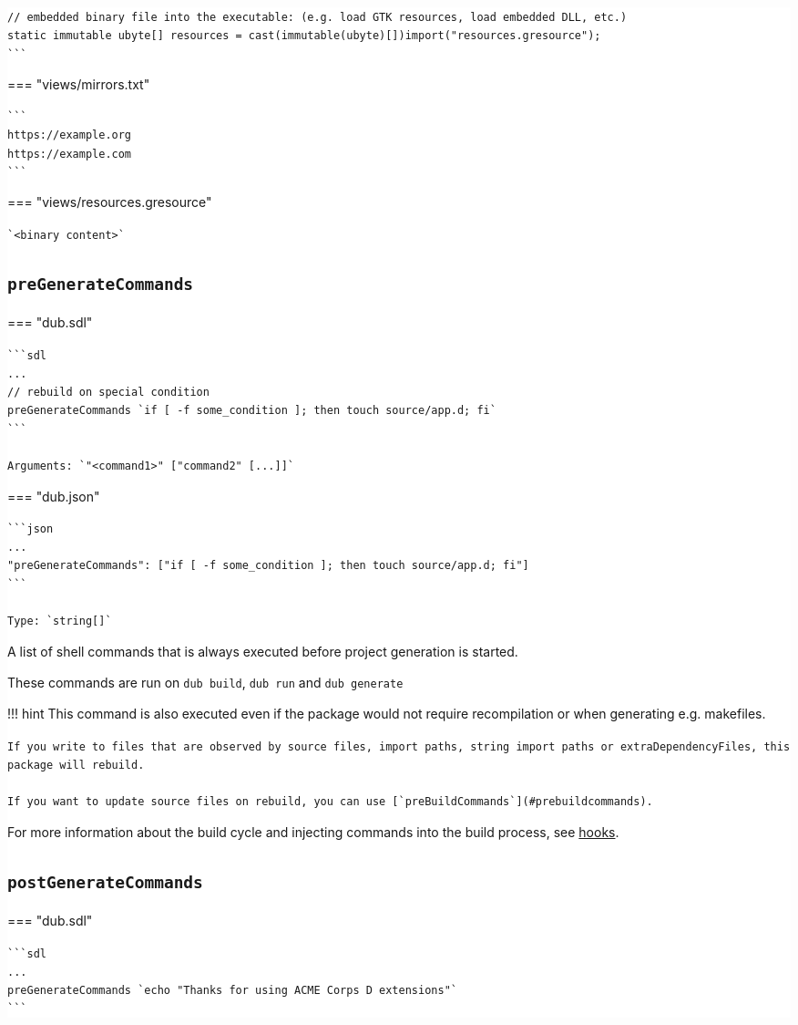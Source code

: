     // embedded binary file into the executable: (e.g. load GTK resources, load embedded DLL, etc.)
    static immutable ubyte[] resources = cast(immutable(ubyte)[])import("resources.gresource");
    ```

=== "views/mirrors.txt"

    ```
    https://example.org
    https://example.com
    ```

=== "views/resources.gresource"

    `<binary content>`

## `preGenerateCommands`

=== "dub.sdl"

    ```sdl
    ...
    // rebuild on special condition
    preGenerateCommands `if [ -f some_condition ]; then touch source/app.d; fi`
    ```

    Arguments: `"<command1>" ["command2" [...]]`

=== "dub.json"

    ```json
    ...
    "preGenerateCommands": ["if [ -f some_condition ]; then touch source/app.d; fi"]
    ```

    Type: `string[]`

A list of shell commands that is always executed before project generation is started.

These commands are run on `dub build`, `dub run` and `dub generate`

!!! hint
    This command is also executed even if the package would not require recompilation or when generating e.g. makefiles.

    If you write to files that are observed by source files, import paths, string import paths or extraDependencyFiles, this package will rebuild.

    If you want to update source files on rebuild, you can use [`preBuildCommands`](#prebuildcommands).

For more information about the build cycle and injecting commands into the build process, see [hooks](./hooks.md).

## `postGenerateCommands`

=== "dub.sdl"

    ```sdl
    ...
    preGenerateCommands `echo "Thanks for using ACME Corps D extensions"`
    ```
